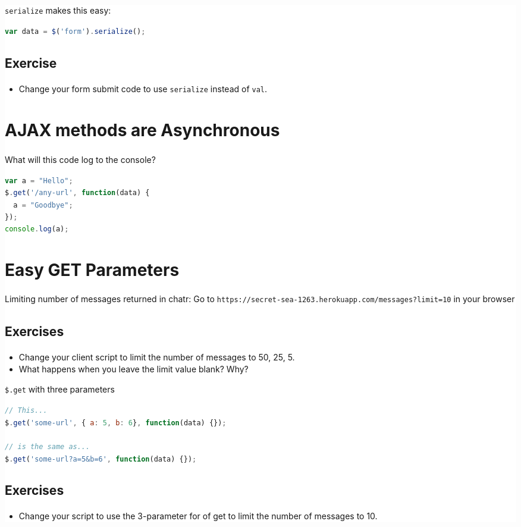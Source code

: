 `serialize` makes this easy:

```js
var data = $('form').serialize();
```

## Exercise
- Change your form submit code to use `serialize` instead of `val`.




# AJAX methods are Asynchronous

What will this code log to the console?

```js
var a = "Hello";
$.get('/any-url', function(data) {
  a = "Goodbye";
});
console.log(a);
```


# Easy GET Parameters

Limiting number of messages returned in chatr:
Go to `https://secret-sea-1263.herokuapp.com/messages?limit=10` in your browser

## Exercises
- Change your client script to limit the number of messages to 50, 25, 5.
- What happens when you leave the limit value blank? Why?





`$.get` with three parameters

```js
// This...
$.get('some-url', { a: 5, b: 6}, function(data) {});

// is the same as...
$.get('some-url?a=5&b=6', function(data) {});
```

## Exercises
- Change your script to use the 3-parameter for of get to limit the number of messages to 10.






